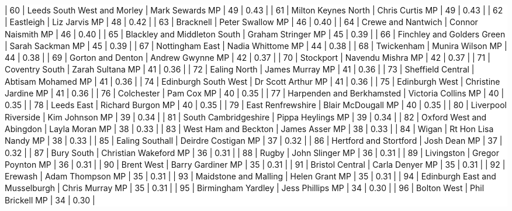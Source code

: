 | 60 | Leeds South West and Morley | Mark Sewards MP | 49 | 0.43 |
| 61 | Milton Keynes North | Chris Curtis MP | 49 | 0.43 |
| 62 | Eastleigh | Liz Jarvis MP | 48 | 0.42 |
| 63 | Bracknell | Peter Swallow MP | 46 | 0.40 |
| 64 | Crewe and Nantwich | Connor Naismith MP | 46 | 0.40 |
| 65 | Blackley and Middleton South | Graham Stringer MP | 45 | 0.39 |
| 66 | Finchley and Golders Green | Sarah Sackman MP | 45 | 0.39 |
| 67 | Nottingham East | Nadia Whittome MP | 44 | 0.38 |
| 68 | Twickenham | Munira Wilson MP | 44 | 0.38 |
| 69 | Gorton and Denton | Andrew Gwynne MP | 42 | 0.37 |
| 70 | Stockport | Navendu Mishra MP | 42 | 0.37 |
| 71 | Coventry South | Zarah Sultana MP | 41 | 0.36 |
| 72 | Ealing North | James Murray MP | 41 | 0.36 |
| 73 | Sheffield Central | Abtisam Mohamed MP | 41 | 0.36 |
| 74 | Edinburgh South West | Dr Scott Arthur MP | 41 | 0.36 |
| 75 | Edinburgh West | Christine Jardine MP | 41 | 0.36 |
| 76 | Colchester | Pam Cox MP | 40 | 0.35 |
| 77 | Harpenden and Berkhamsted | Victoria Collins MP | 40 | 0.35 |
| 78 | Leeds East | Richard Burgon MP | 40 | 0.35 |
| 79 | East Renfrewshire | Blair McDougall MP | 40 | 0.35 |
| 80 | Liverpool Riverside | Kim Johnson MP | 39 | 0.34 |
| 81 | South Cambridgeshire | Pippa Heylings MP | 39 | 0.34 |
| 82 | Oxford West and Abingdon | Layla Moran MP | 38 | 0.33 |
| 83 | West Ham and Beckton | James Asser MP | 38 | 0.33 |
| 84 | Wigan | Rt Hon Lisa Nandy MP | 38 | 0.33 |
| 85 | Ealing Southall | Deirdre Costigan MP | 37 | 0.32 |
| 86 | Hertford and Stortford | Josh Dean MP | 37 | 0.32 |
| 87 | Bury South | Christian Wakeford MP | 36 | 0.31 |
| 88 | Rugby | John Slinger MP | 36 | 0.31 |
| 89 | Livingston | Gregor Poynton MP | 36 | 0.31 |
| 90 | Brent West | Barry Gardiner MP | 35 | 0.31 |
| 91 | Bristol Central | Carla Denyer MP | 35 | 0.31 |
| 92 | Erewash | Adam Thompson MP | 35 | 0.31 |
| 93 | Maidstone and Malling | Helen Grant MP | 35 | 0.31 |
| 94 | Edinburgh East and Musselburgh | Chris Murray MP | 35 | 0.31 |
| 95 | Birmingham Yardley | Jess Phillips MP | 34 | 0.30 |
| 96 | Bolton West | Phil Brickell MP | 34 | 0.30 |